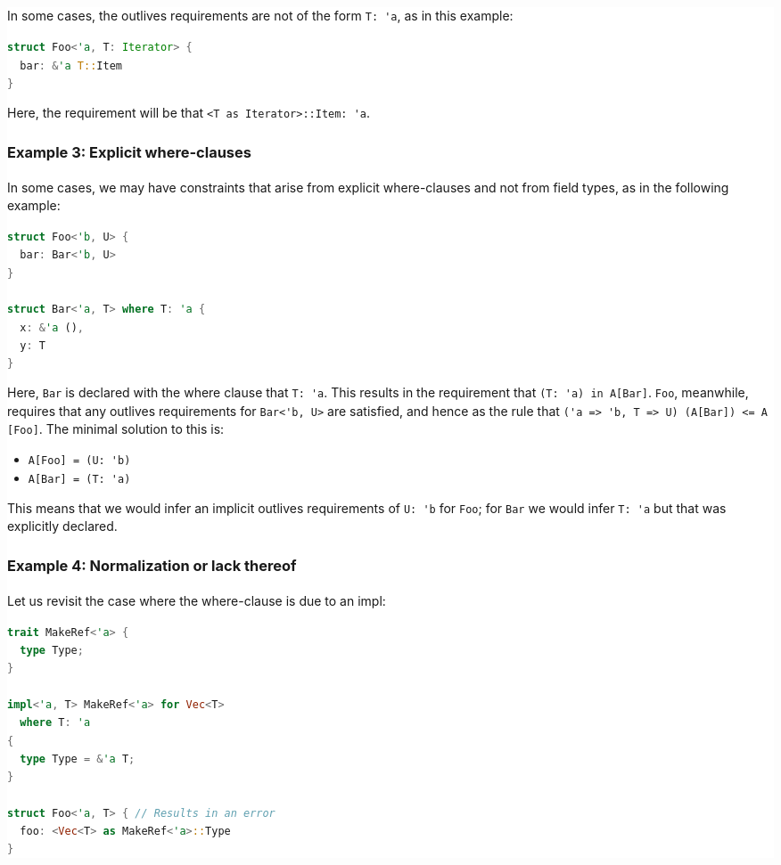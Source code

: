In some cases, the outlives requirements are not of the form `T: 'a`,
as in this example:

```rust
struct Foo<'a, T: Iterator> {
  bar: &'a T::Item
}
```

Here, the requirement will be that `<T as Iterator>::Item: 'a`.

### Example 3: Explicit where-clauses

In some cases, we may have constraints that arise from explicit where-clauses
and not from field types, as in the following example:

```rust
struct Foo<'b, U> {
  bar: Bar<'b, U>
}

struct Bar<'a, T> where T: 'a {
  x: &'a (),
  y: T
}
```

Here, `Bar` is declared with the where clause that `T: 'a`. This
results in the requirement that `(T: 'a) in A[Bar]`. `Foo`, meanwhile,
requires that any outlives requirements for `Bar<'b, U>` are
satisfied, and hence as the rule that `('a => 'b, T => U) (A[Bar]) <=
A[Foo]`. The minimal solution to this is:

- `A[Foo] = (U: 'b)`
- `A[Bar] = (T: 'a)`

This means that we would infer an implicit outlives requirements of
`U: 'b` for `Foo`; for `Bar` we would infer `T: 'a` but that was
explicitly declared.

### Example 4: Normalization or lack thereof

Let us revisit the case where the where-clause is due
to an impl:

```rust
trait MakeRef<'a> {
  type Type;
}

impl<'a, T> MakeRef<'a> for Vec<T>
  where T: 'a
{
  type Type = &'a T;
}

struct Foo<'a, T> { // Results in an error
  foo: <Vec<T> as MakeRef<'a>::Type
}
```


[summary]: #summary
[motivation]: #motivation
[variance inference]: https://github.com/rust-lang/rfcs/blob/master/text/0738-variance.md
[RFC 599]: https://github.com/rust-lang/rfcs/blob/master/text/0599-default-object-bound.md
[RFC 34]: https://github.com/nikomatsakis/rfcs/blob/master/text/0034-bounded-type-parameters.md
[RFC 1214]: https://github.com/rust-lang/rfcs/blob/master/text/1214-projections-lifetimes-and-wf.md
[RFC 2089]: https://github.com/rust-lang/rfcs/pull/2089
[guide-level-explanation]: #guide-level-explanation
[RFC 1156]: https://github.com/rust-lang/rfcs/blob/master/text/1156-adjust-default-object-bounds.md
[reference-level-explanation]: #reference-level-explanation
[drawbacks]: #drawbacks
[alternatives]: #alternatives
[unresolved]: #unresolved-questions